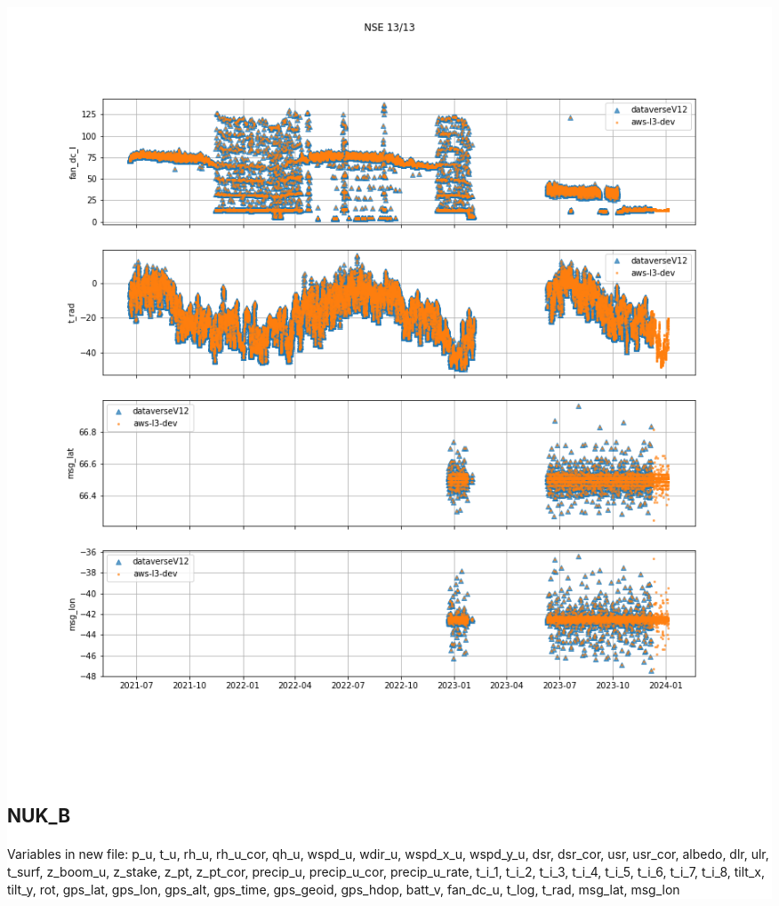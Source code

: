 ![NSE](../figures/dataverseV12_versus_aws-l3-dev_20240105/NSE_12.png)
 
## NUK_B
Variables in new file:
p_u, t_u, rh_u, rh_u_cor, qh_u, wspd_u, wdir_u, wspd_x_u, wspd_y_u, dsr, dsr_cor, usr, usr_cor, albedo, dlr, ulr, t_surf, z_boom_u, z_stake, z_pt, z_pt_cor, precip_u, precip_u_cor, precip_u_rate, t_i_1, t_i_2, t_i_3, t_i_4, t_i_5, t_i_6, t_i_7, t_i_8, tilt_x, tilt_y, rot, gps_lat, gps_lon, gps_alt, gps_time, gps_geoid, gps_hdop, batt_v, fan_dc_u, t_log, t_rad, msg_lat, msg_lon

